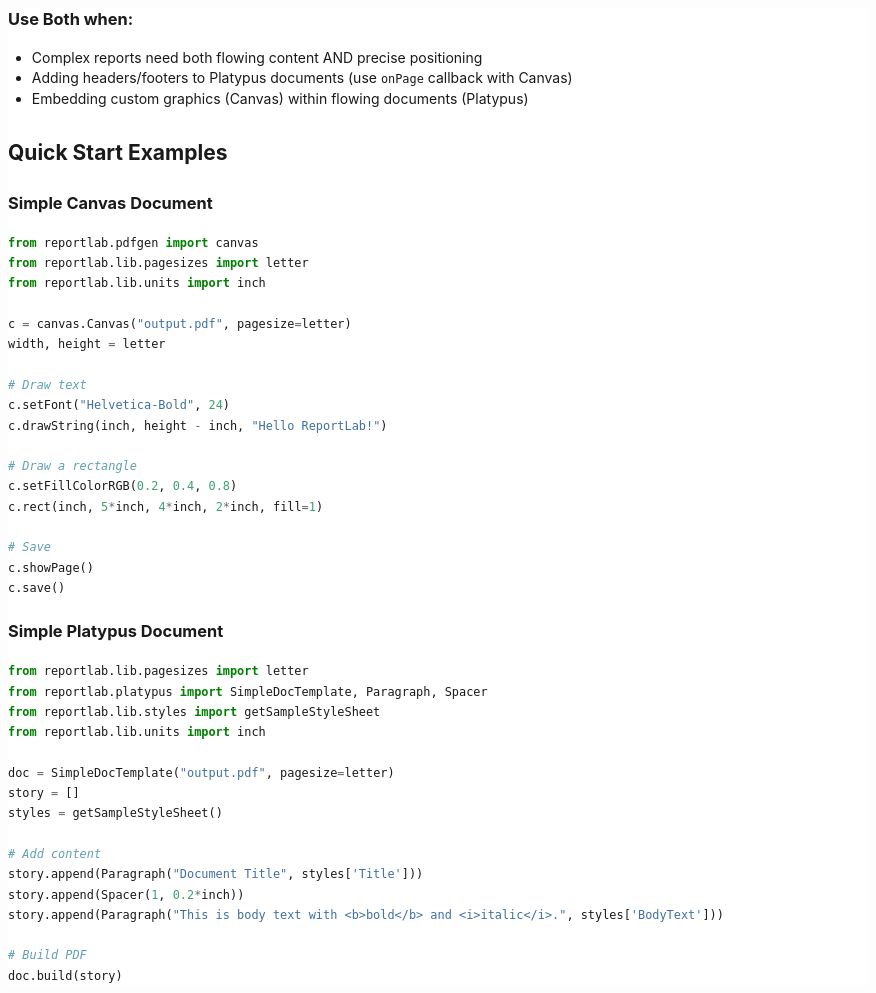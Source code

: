 ### Use Both when:
- Complex reports need both flowing content AND precise positioning
- Adding headers/footers to Platypus documents (use `onPage` callback with Canvas)
- Embedding custom graphics (Canvas) within flowing documents (Platypus)

## Quick Start Examples

### Simple Canvas Document

```python
from reportlab.pdfgen import canvas
from reportlab.lib.pagesizes import letter
from reportlab.lib.units import inch

c = canvas.Canvas("output.pdf", pagesize=letter)
width, height = letter

# Draw text
c.setFont("Helvetica-Bold", 24)
c.drawString(inch, height - inch, "Hello ReportLab!")

# Draw a rectangle
c.setFillColorRGB(0.2, 0.4, 0.8)
c.rect(inch, 5*inch, 4*inch, 2*inch, fill=1)

# Save
c.showPage()
c.save()
```

### Simple Platypus Document

```python
from reportlab.lib.pagesizes import letter
from reportlab.platypus import SimpleDocTemplate, Paragraph, Spacer
from reportlab.lib.styles import getSampleStyleSheet
from reportlab.lib.units import inch

doc = SimpleDocTemplate("output.pdf", pagesize=letter)
story = []
styles = getSampleStyleSheet()

# Add content
story.append(Paragraph("Document Title", styles['Title']))
story.append(Spacer(1, 0.2*inch))
story.append(Paragraph("This is body text with <b>bold</b> and <i>italic</i>.", styles['BodyText']))

# Build PDF
doc.build(story)
```
